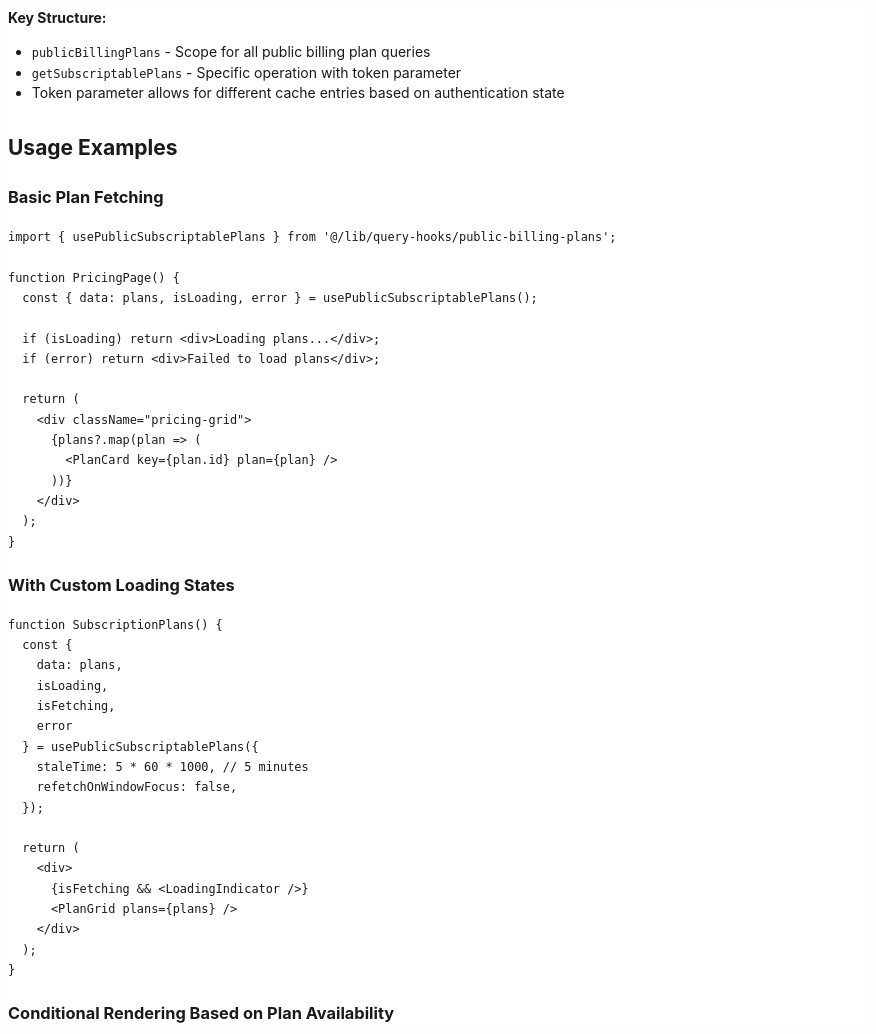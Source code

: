 **Key Structure:**
- `publicBillingPlans` - Scope for all public billing plan queries
- `getSubscriptablePlans` - Specific operation with token parameter
- Token parameter allows for different cache entries based on authentication state

## Usage Examples

### Basic Plan Fetching

```tsx
import { usePublicSubscriptablePlans } from '@/lib/query-hooks/public-billing-plans';

function PricingPage() {
  const { data: plans, isLoading, error } = usePublicSubscriptablePlans();

  if (isLoading) return <div>Loading plans...</div>;
  if (error) return <div>Failed to load plans</div>;

  return (
    <div className="pricing-grid">
      {plans?.map(plan => (
        <PlanCard key={plan.id} plan={plan} />
      ))}
    </div>
  );
}
```

### With Custom Loading States

```tsx
function SubscriptionPlans() {
  const { 
    data: plans, 
    isLoading, 
    isFetching,
    error 
  } = usePublicSubscriptablePlans({
    staleTime: 5 * 60 * 1000, // 5 minutes
    refetchOnWindowFocus: false,
  });

  return (
    <div>
      {isFetching && <LoadingIndicator />}
      <PlanGrid plans={plans} />
    </div>
  );
}
```

### Conditional Rendering Based on Plan Availability
